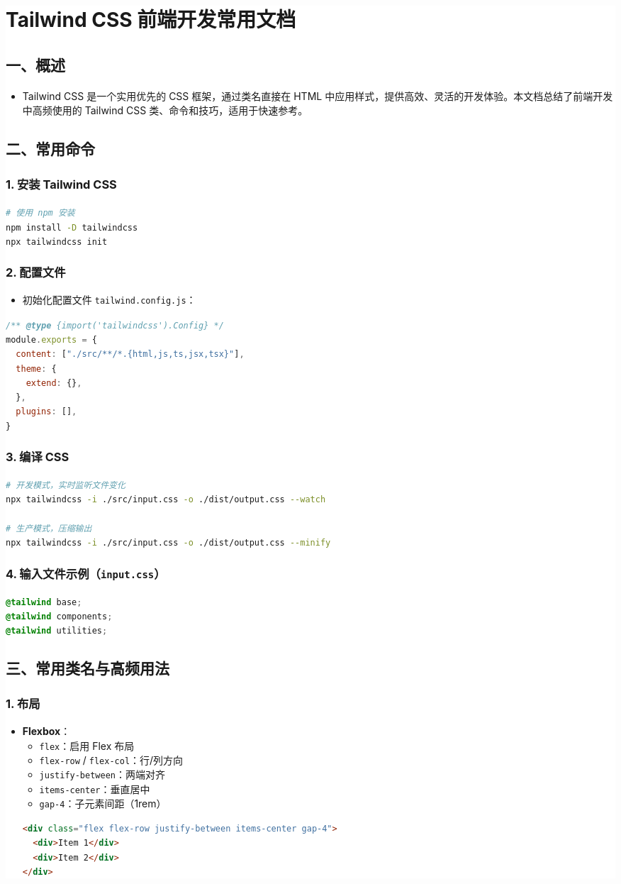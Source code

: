 
# Tailwind CSS 前端开发常用文档

## 一、概述
- Tailwind CSS 是一个实用优先的 CSS 框架，通过类名直接在 HTML 中应用样式，提供高效、灵活的开发体验。本文档总结了前端开发中高频使用的 Tailwind CSS 类、命令和技巧，适用于快速参考。

## 二、常用命令
### 1. 安装 Tailwind CSS
```bash
# 使用 npm 安装
npm install -D tailwindcss
npx tailwindcss init
```

### 2. 配置文件
- 初始化配置文件 `tailwind.config.js`：
```javascript
/** @type {import('tailwindcss').Config} */
module.exports = {
  content: ["./src/**/*.{html,js,ts,jsx,tsx}"],
  theme: {
    extend: {},
  },
  plugins: [],
}
```

### 3. 编译 CSS
```bash
# 开发模式，实时监听文件变化
npx tailwindcss -i ./src/input.css -o ./dist/output.css --watch

# 生产模式，压缩输出
npx tailwindcss -i ./src/input.css -o ./dist/output.css --minify
```

### 4. 输入文件示例（`input.css`）
```css
@tailwind base;
@tailwind components;
@tailwind utilities;
```

## 三、常用类名与高频用法
### 1. 布局
- **Flexbox**：
  - `flex`：启用 Flex 布局
  - `flex-row` / `flex-col`：行/列方向
  - `justify-between`：两端对齐
  - `items-center`：垂直居中
  - `gap-4`：子元素间距（1rem）
  ```html
  <div class="flex flex-row justify-between items-center gap-4">
    <div>Item 1</div>
    <div>Item 2</div>
  </div>
  ```
